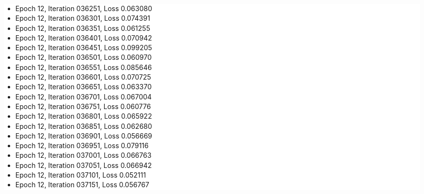- Epoch 12, Iteration 036251, Loss 0.063080
- Epoch 12, Iteration 036301, Loss 0.074391
- Epoch 12, Iteration 036351, Loss 0.061255
- Epoch 12, Iteration 036401, Loss 0.070942
- Epoch 12, Iteration 036451, Loss 0.099205
- Epoch 12, Iteration 036501, Loss 0.060970
- Epoch 12, Iteration 036551, Loss 0.085646
- Epoch 12, Iteration 036601, Loss 0.070725
- Epoch 12, Iteration 036651, Loss 0.063370
- Epoch 12, Iteration 036701, Loss 0.067004
- Epoch 12, Iteration 036751, Loss 0.060776
- Epoch 12, Iteration 036801, Loss 0.065922
- Epoch 12, Iteration 036851, Loss 0.062680
- Epoch 12, Iteration 036901, Loss 0.056669
- Epoch 12, Iteration 036951, Loss 0.079116
- Epoch 12, Iteration 037001, Loss 0.066763
- Epoch 12, Iteration 037051, Loss 0.066942
- Epoch 12, Iteration 037101, Loss 0.052111
- Epoch 12, Iteration 037151, Loss 0.056767
